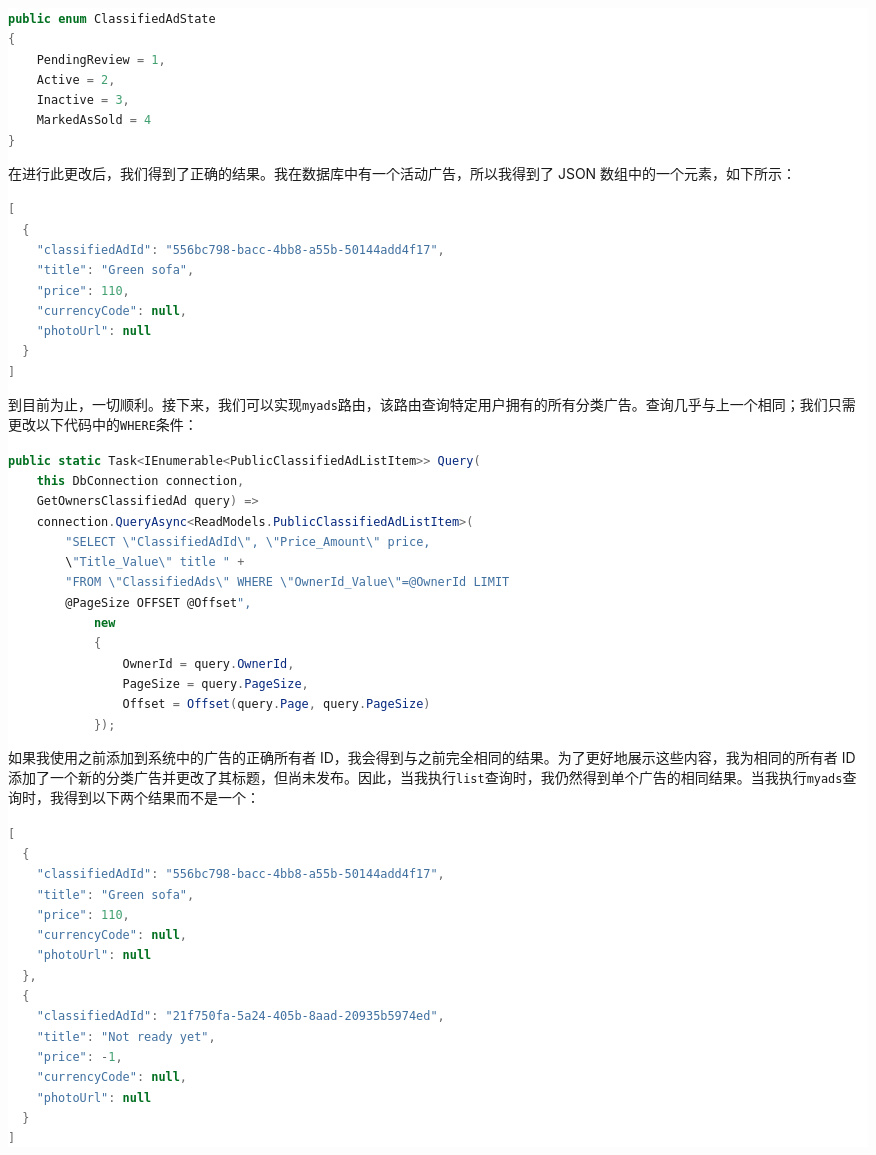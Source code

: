 ```cs
public enum ClassifiedAdState
{
    PendingReview = 1,
    Active = 2,
    Inactive = 3,
    MarkedAsSold = 4
}
```

在进行此更改后，我们得到了正确的结果。我在数据库中有一个活动广告，所以我得到了 JSON 数组中的一个元素，如下所示：

```cs
[
  {
    "classifiedAdId": "556bc798-bacc-4bb8-a55b-50144add4f17",
    "title": "Green sofa",
    "price": 110,
    "currencyCode": null,
    "photoUrl": null
  }
]
```

到目前为止，一切顺利。接下来，我们可以实现`myads`路由，该路由查询特定用户拥有的所有分类广告。查询几乎与上一个相同；我们只需更改以下代码中的`WHERE`条件：

```cs
public static Task<IEnumerable<PublicClassifiedAdListItem>> Query(
    this DbConnection connection,
    GetOwnersClassifiedAd query) =>
    connection.QueryAsync<ReadModels.PublicClassifiedAdListItem>(
        "SELECT \"ClassifiedAdId\", \"Price_Amount\" price, 
        \"Title_Value\" title " +
        "FROM \"ClassifiedAds\" WHERE \"OwnerId_Value\"=@OwnerId LIMIT 
        @PageSize OFFSET @Offset",
            new
            {
                OwnerId = query.OwnerId,
                PageSize = query.PageSize,
                Offset = Offset(query.Page, query.PageSize)
            });
```

如果我使用之前添加到系统中的广告的正确所有者 ID，我会得到与之前完全相同的结果。为了更好地展示这些内容，我为相同的所有者 ID 添加了一个新的分类广告并更改了其标题，但尚未发布。因此，当我执行`list`查询时，我仍然得到单个广告的相同结果。当我执行`myads`查询时，我得到以下两个结果而不是一个：

```cs
[
  {
    "classifiedAdId": "556bc798-bacc-4bb8-a55b-50144add4f17",
    "title": "Green sofa",
    "price": 110,
    "currencyCode": null,
    "photoUrl": null
  },
  {
    "classifiedAdId": "21f750fa-5a24-405b-8aad-20935b5974ed",
    "title": "Not ready yet",
    "price": -1,
    "currencyCode": null,
    "photoUrl": null
  }
]
```
